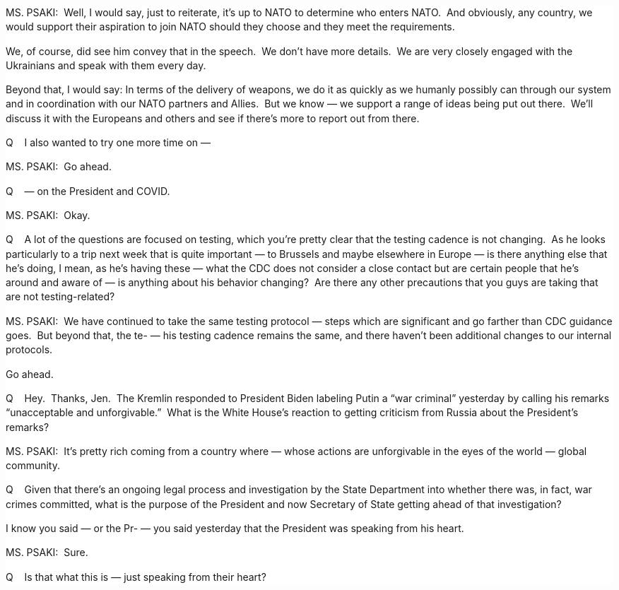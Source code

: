 MS. PSAKI:  Well, I would say, just to reiterate, it’s up to NATO to
determine who enters NATO.  And obviously, any country, we would support
their aspiration to join NATO should they choose and they meet the
requirements.    
  
We, of course, did see him convey that in the speech.  We don’t have
more details.  We are very closely engaged with the Ukrainians and speak
with them every day.    
  
Beyond that, I would say: In terms of the delivery of weapons, we do it
as quickly as we humanly possibly can through our system and in
coordination with our NATO partners and Allies.  But we know — we
support a range of ideas being put out there.  We’ll discuss it with the
Europeans and others and see if there’s more to report out from there.  
  
Q    I also wanted to try one more time on —  
  
MS. PSAKI:  Go ahead.  
  
Q    — on the President and COVID.  
  
MS. PSAKI:  Okay.  
  
Q    A lot of the questions are focused on testing, which you’re pretty
clear that the testing cadence is not changing.  As he looks
particularly to a trip next week that is quite important — to Brussels
and maybe elsewhere in Europe — is there anything else that he’s doing,
I mean, as he’s having these — what the CDC does not consider a close
contact but are certain people that he’s around and aware of — is
anything about his behavior changing?  Are there any other precautions
that you guys are taking that are not testing-related?   
  
MS. PSAKI:  We have continued to take the same testing protocol — steps
which are significant and go farther than CDC guidance goes.  But beyond
that, the te- — his testing cadence remains the same, and there haven’t
been additional changes to our internal protocols.   
  
Go ahead.  
  
Q    Hey.  Thanks, Jen.  The Kremlin responded to President Biden
labeling Putin a “war criminal” yesterday by calling his remarks
“unacceptable and unforgivable.”  What is the White House’s reaction to
getting criticism from Russia about the President’s remarks?   
  
MS. PSAKI:  It’s pretty rich coming from a country where — whose actions
are unforgivable in the eyes of the world — global community.  
  
Q    Given that there’s an ongoing legal process and investigation by
the State Department into whether there was, in fact, war crimes
committed, what is the purpose of the President and now Secretary of
State getting ahead of that investigation?  
  
I know you said — or the Pr- — you said yesterday that the President was
speaking from his heart.   
  
MS. PSAKI:  Sure.  
  
Q    Is that what this is — just speaking from their heart?  
  